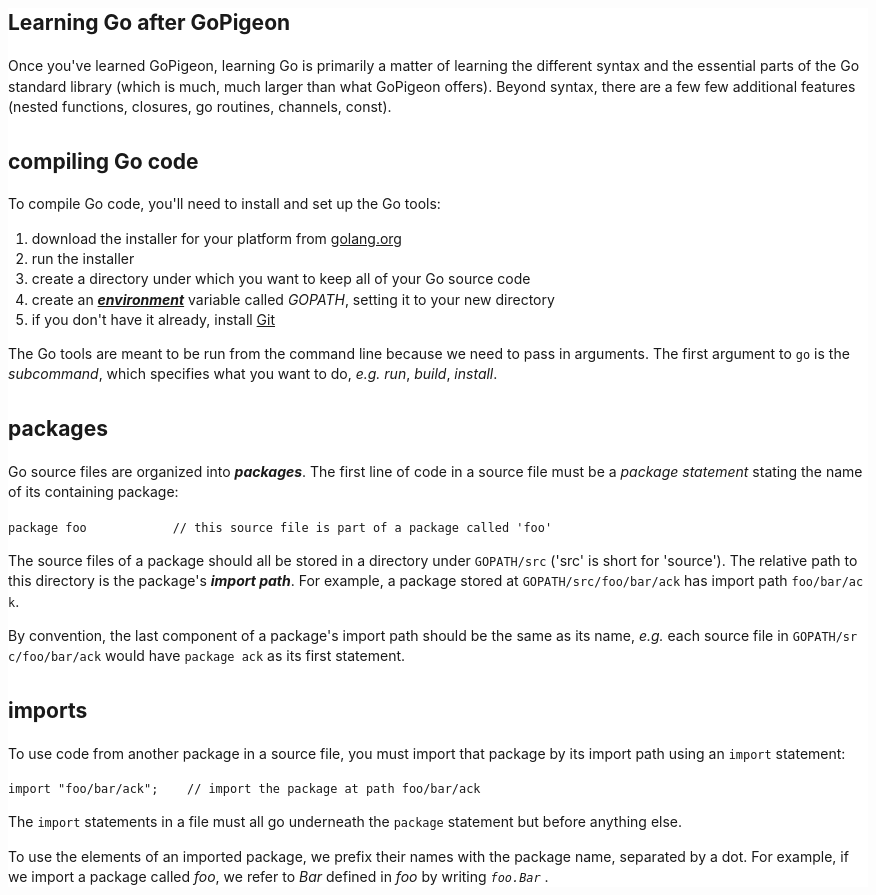 ## Learning Go after GoPigeon

Once you've learned GoPigeon, learning Go is primarily a matter of learning the different syntax and the essential parts of the Go standard library (which is much, much larger than what GoPigeon offers). Beyond syntax, there are a few few additional features (nested functions, closures, go routines, channels, const).

## compiling Go code

To compile Go code, you'll need to install and set up the Go tools:

 1. download the installer for your platform from [golang.org](http://golang.org)
 2. run the installer
 3. create a directory under which you want to keep all of your Go source code
 4. create an [***environment***](https://en.wikipedia.org/wiki/Environment_variable) variable called *GOPATH*, setting it to your new directory 
 5. if you don't have it already, install [Git](https://git-scm.com/downloads)

The Go tools are meant to be run from the command line because we need to pass in arguments. The first argument to `go` is the *subcommand*, which specifies what you want to do, *e.g.* *run*, *build*, *install*.


## packages

Go source files are organized into ***packages***. The first line of code in a source file must be a *package statement* stating the name of its containing package:

```
package foo            // this source file is part of a package called 'foo'
```

The source files of a package should all be stored in a directory under `GOPATH/src` ('src' is short for 'source'). The relative path to this directory is the package's ***import path***. For example, a package stored at `GOPATH/src/foo/bar/ack` has import path `foo/bar/ack`.

By convention, the last component of a package's import path should be the same as its name, *e.g.* each source file in `GOPATH/src/foo/bar/ack` would have `package ack` as its first statement.

## imports

To use code from another package in a source file, you must import that package by its import path using an `import` statement:

```
import "foo/bar/ack";    // import the package at path foo/bar/ack
```

The `import` statements in a file must all go underneath the `package` statement but before anything else.

To use the elements of an imported package, we prefix their names with the package name, separated by a dot. For example, if we import a package called *foo*, we refer to *Bar* defined in *foo* by writing *`foo.Bar`* .
